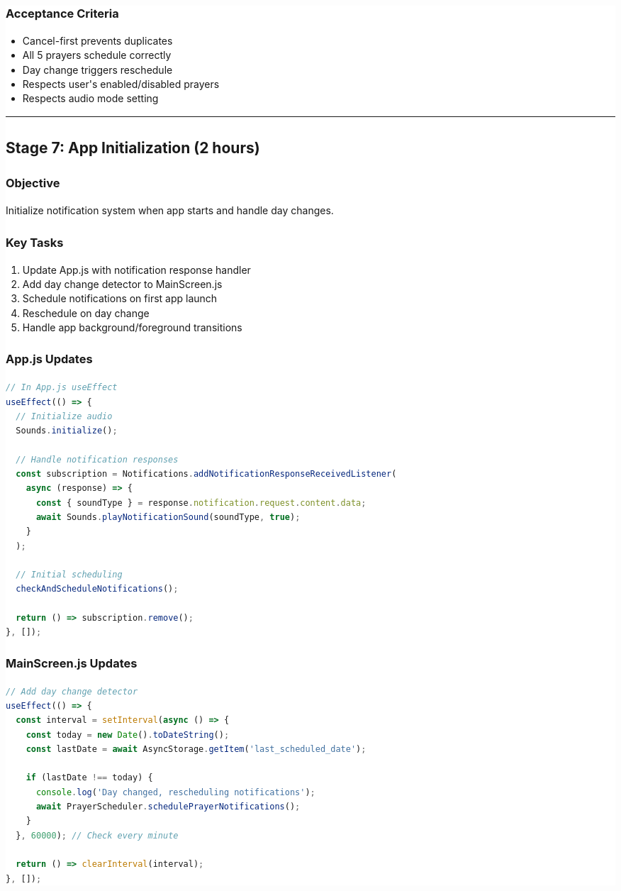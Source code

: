 ### Acceptance Criteria
- Cancel-first prevents duplicates
- All 5 prayers schedule correctly
- Day change triggers reschedule
- Respects user's enabled/disabled prayers
- Respects audio mode setting

---

## Stage 7: App Initialization (2 hours)

### Objective
Initialize notification system when app starts and handle day changes.

### Key Tasks
1. Update App.js with notification response handler
2. Add day change detector to MainScreen.js
3. Schedule notifications on first app launch
4. Reschedule on day change
5. Handle app background/foreground transitions

### App.js Updates
```javascript
// In App.js useEffect
useEffect(() => {
  // Initialize audio
  Sounds.initialize();
  
  // Handle notification responses
  const subscription = Notifications.addNotificationResponseReceivedListener(
    async (response) => {
      const { soundType } = response.notification.request.content.data;
      await Sounds.playNotificationSound(soundType, true);
    }
  );
  
  // Initial scheduling
  checkAndScheduleNotifications();
  
  return () => subscription.remove();
}, []);
```

### MainScreen.js Updates
```javascript
// Add day change detector
useEffect(() => {
  const interval = setInterval(async () => {
    const today = new Date().toDateString();
    const lastDate = await AsyncStorage.getItem('last_scheduled_date');
    
    if (lastDate !== today) {
      console.log('Day changed, rescheduling notifications');
      await PrayerScheduler.schedulePrayerNotifications();
    }
  }, 60000); // Check every minute
  
  return () => clearInterval(interval);
}, []);
```
